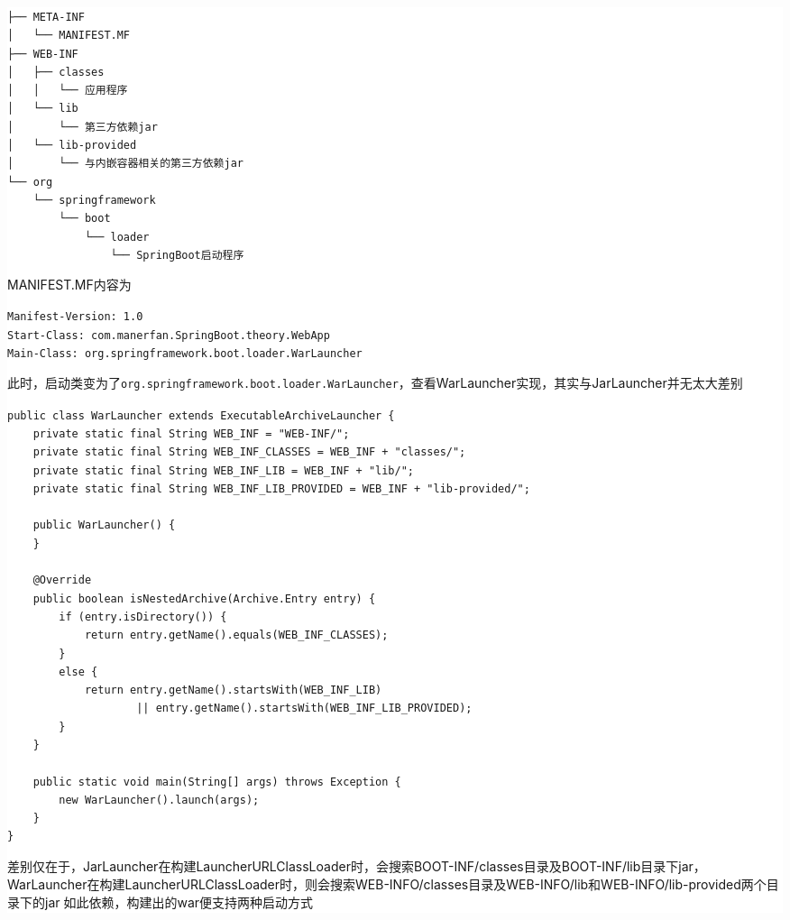 ```
├── META-INF
│   └── MANIFEST.MF
├── WEB-INF
│   ├── classes
│   │   └── 应用程序
│   └── lib
│       └── 第三方依赖jar
│   └── lib-provided
│       └── 与内嵌容器相关的第三方依赖jar
└── org
    └── springframework
        └── boot
            └── loader
                └── SpringBoot启动程序
```
MANIFEST.MF内容为
```
Manifest-Version: 1.0
Start-Class: com.manerfan.SpringBoot.theory.WebApp
Main-Class: org.springframework.boot.loader.WarLauncher
```
此时，启动类变为了`org.springframework.boot.loader.WarLauncher`，查看WarLauncher实现，其实与JarLauncher并无太大差别
```
public class WarLauncher extends ExecutableArchiveLauncher {
    private static final String WEB_INF = "WEB-INF/";
    private static final String WEB_INF_CLASSES = WEB_INF + "classes/";
    private static final String WEB_INF_LIB = WEB_INF + "lib/";
    private static final String WEB_INF_LIB_PROVIDED = WEB_INF + "lib-provided/";

    public WarLauncher() {
    }

    @Override
    public boolean isNestedArchive(Archive.Entry entry) {
        if (entry.isDirectory()) {
            return entry.getName().equals(WEB_INF_CLASSES);
        }
        else {
            return entry.getName().startsWith(WEB_INF_LIB)
                    || entry.getName().startsWith(WEB_INF_LIB_PROVIDED);
        }
    }

    public static void main(String[] args) throws Exception {
        new WarLauncher().launch(args);
    }
}
```
差别仅在于，JarLauncher在构建LauncherURLClassLoader时，会搜索BOOT-INF/classes目录及BOOT-INF/lib目录下jar，WarLauncher在构建LauncherURLClassLoader时，则会搜索WEB-INFO/classes目录及WEB-INFO/lib和WEB-INFO/lib-provided两个目录下的jar
如此依赖，构建出的war便支持两种启动方式
